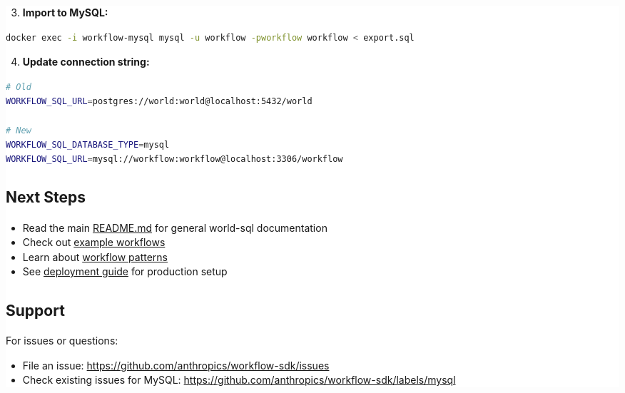 3. **Import to MySQL:**

```bash
docker exec -i workflow-mysql mysql -u workflow -pworkflow workflow < export.sql
```

4. **Update connection string:**

```bash
# Old
WORKFLOW_SQL_URL=postgres://world:world@localhost:5432/world

# New
WORKFLOW_SQL_DATABASE_TYPE=mysql
WORKFLOW_SQL_URL=mysql://workflow:workflow@localhost:3306/workflow
```

## Next Steps

- Read the main [README.md](./README.md) for general world-sql documentation
- Check out [example workflows](../../workbench/nextjs-turbopack/workflows/)
- Learn about [workflow patterns](../../packages/core/README.md)
- See [deployment guide](../../docs/deployment.md) for production setup

## Support

For issues or questions:

- File an issue: https://github.com/anthropics/workflow-sdk/issues
- Check existing issues for MySQL: https://github.com/anthropics/workflow-sdk/labels/mysql
